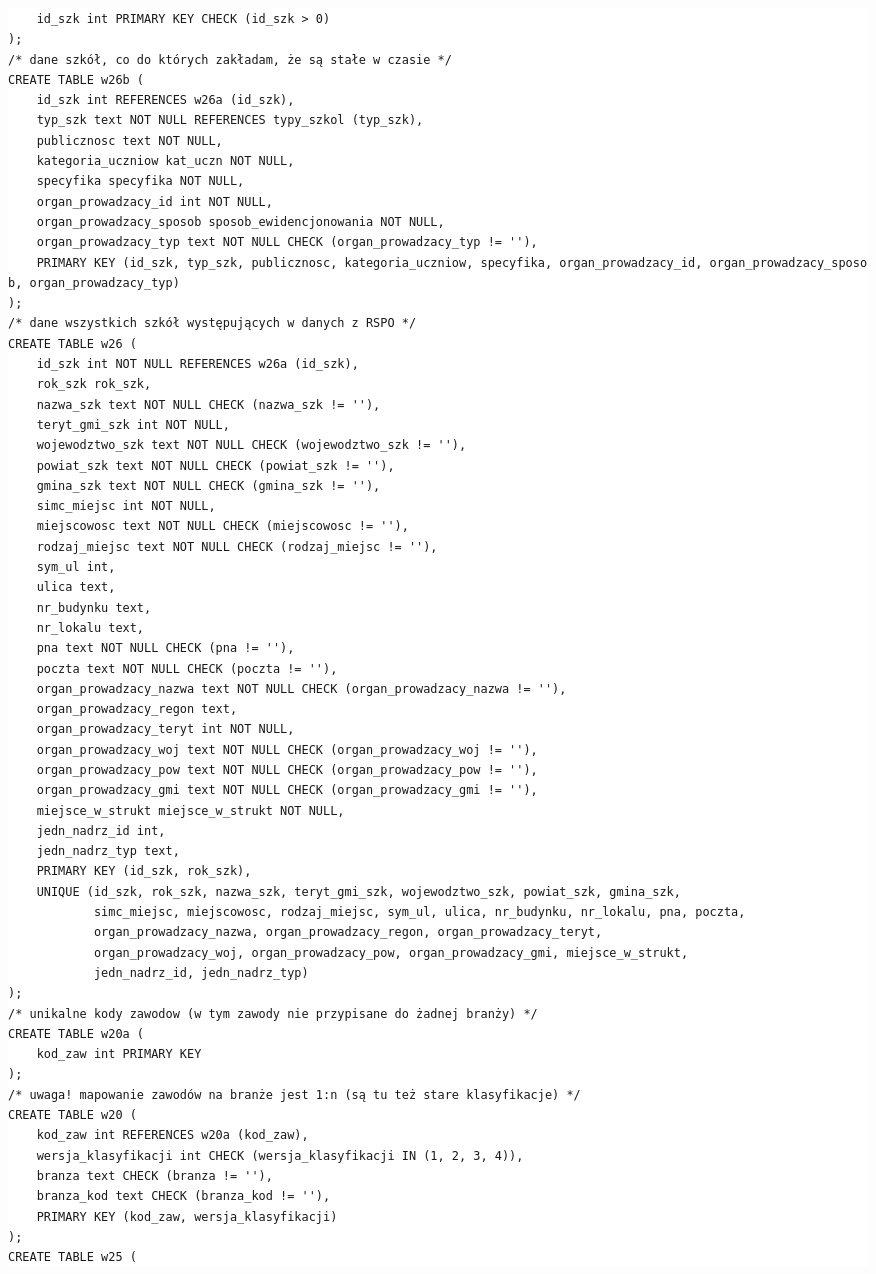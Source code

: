 ```{sql}
	id_szk int PRIMARY KEY CHECK (id_szk > 0)
);
/* dane szkół, co do których zakładam, że są stałe w czasie */
CREATE TABLE w26b (
	id_szk int REFERENCES w26a (id_szk),
	typ_szk text NOT NULL REFERENCES typy_szkol (typ_szk),
	publicznosc text NOT NULL,
	kategoria_uczniow kat_uczn NOT NULL,
	specyfika specyfika NOT NULL,
	organ_prowadzacy_id int NOT NULL,
	organ_prowadzacy_sposob sposob_ewidencjonowania NOT NULL,
	organ_prowadzacy_typ text NOT NULL CHECK (organ_prowadzacy_typ != ''),
	PRIMARY KEY (id_szk, typ_szk, publicznosc, kategoria_uczniow, specyfika, organ_prowadzacy_id, organ_prowadzacy_sposob, organ_prowadzacy_typ)
);
/* dane wszystkich szkół występujących w danych z RSPO */
CREATE TABLE w26 (
	id_szk int NOT NULL REFERENCES w26a (id_szk),
	rok_szk rok_szk,
	nazwa_szk text NOT NULL CHECK (nazwa_szk != ''),
	teryt_gmi_szk int NOT NULL,
	wojewodztwo_szk text NOT NULL CHECK (wojewodztwo_szk != ''),
	powiat_szk text NOT NULL CHECK (powiat_szk != ''),
	gmina_szk text NOT NULL CHECK (gmina_szk != ''),
	simc_miejsc int NOT NULL,
	miejscowosc text NOT NULL CHECK (miejscowosc != ''),
	rodzaj_miejsc text NOT NULL CHECK (rodzaj_miejsc != ''),
	sym_ul int,
	ulica text,
	nr_budynku text,
	nr_lokalu text,
	pna text NOT NULL CHECK (pna != ''),
	poczta text NOT NULL CHECK (poczta != ''),
	organ_prowadzacy_nazwa text NOT NULL CHECK (organ_prowadzacy_nazwa != ''),
	organ_prowadzacy_regon text,
	organ_prowadzacy_teryt int NOT NULL,
	organ_prowadzacy_woj text NOT NULL CHECK (organ_prowadzacy_woj != ''),
	organ_prowadzacy_pow text NOT NULL CHECK (organ_prowadzacy_pow != ''),
	organ_prowadzacy_gmi text NOT NULL CHECK (organ_prowadzacy_gmi != ''),
	miejsce_w_strukt miejsce_w_strukt NOT NULL,
	jedn_nadrz_id int,
	jedn_nadrz_typ text,
	PRIMARY KEY (id_szk, rok_szk),
	UNIQUE (id_szk, rok_szk, nazwa_szk, teryt_gmi_szk, wojewodztwo_szk, powiat_szk, gmina_szk,
            simc_miejsc, miejscowosc, rodzaj_miejsc, sym_ul, ulica, nr_budynku, nr_lokalu, pna, poczta,
            organ_prowadzacy_nazwa, organ_prowadzacy_regon, organ_prowadzacy_teryt,
            organ_prowadzacy_woj, organ_prowadzacy_pow, organ_prowadzacy_gmi, miejsce_w_strukt,
            jedn_nadrz_id, jedn_nadrz_typ)
);
/* unikalne kody zawodow (w tym zawody nie przypisane do żadnej branży) */
CREATE TABLE w20a (
	kod_zaw int PRIMARY KEY
);
/* uwaga! mapowanie zawodów na branże jest 1:n (są tu też stare klasyfikacje) */
CREATE TABLE w20 (
	kod_zaw int REFERENCES w20a (kod_zaw),
	wersja_klasyfikacji int CHECK (wersja_klasyfikacji IN (1, 2, 3, 4)),
	branza text CHECK (branza != ''),
	branza_kod text CHECK (branza_kod != ''),
	PRIMARY KEY (kod_zaw, wersja_klasyfikacji)
);
CREATE TABLE w25 (
```